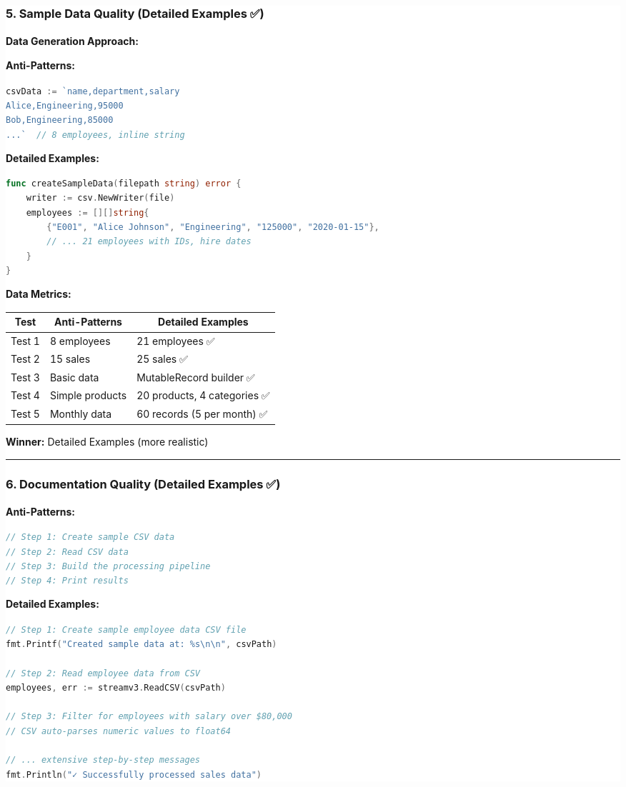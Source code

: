 
### 5. Sample Data Quality (Detailed Examples ✅)

**Data Generation Approach:**

**Anti-Patterns:**
```go
csvData := `name,department,salary
Alice,Engineering,95000
Bob,Engineering,85000
...`  // 8 employees, inline string
```

**Detailed Examples:**
```go
func createSampleData(filepath string) error {
    writer := csv.NewWriter(file)
    employees := [][]string{
        {"E001", "Alice Johnson", "Engineering", "125000", "2020-01-15"},
        // ... 21 employees with IDs, hire dates
    }
}
```

**Data Metrics:**

| Test | Anti-Patterns | Detailed Examples |
|------|--------------|------------------|
| Test 1 | 8 employees | 21 employees ✅ |
| Test 2 | 15 sales | 25 sales ✅ |
| Test 3 | Basic data | MutableRecord builder ✅ |
| Test 4 | Simple products | 20 products, 4 categories ✅ |
| Test 5 | Monthly data | 60 records (5 per month) ✅ |

**Winner:** Detailed Examples (more realistic)

---

### 6. Documentation Quality (Detailed Examples ✅)

**Anti-Patterns:**
```go
// Step 1: Create sample CSV data
// Step 2: Read CSV data
// Step 3: Build the processing pipeline
// Step 4: Print results
```

**Detailed Examples:**
```go
// Step 1: Create sample employee data CSV file
fmt.Printf("Created sample data at: %s\n\n", csvPath)

// Step 2: Read employee data from CSV
employees, err := streamv3.ReadCSV(csvPath)

// Step 3: Filter for employees with salary over $80,000
// CSV auto-parses numeric values to float64

// ... extensive step-by-step messages
fmt.Println("✓ Successfully processed sales data")
```
